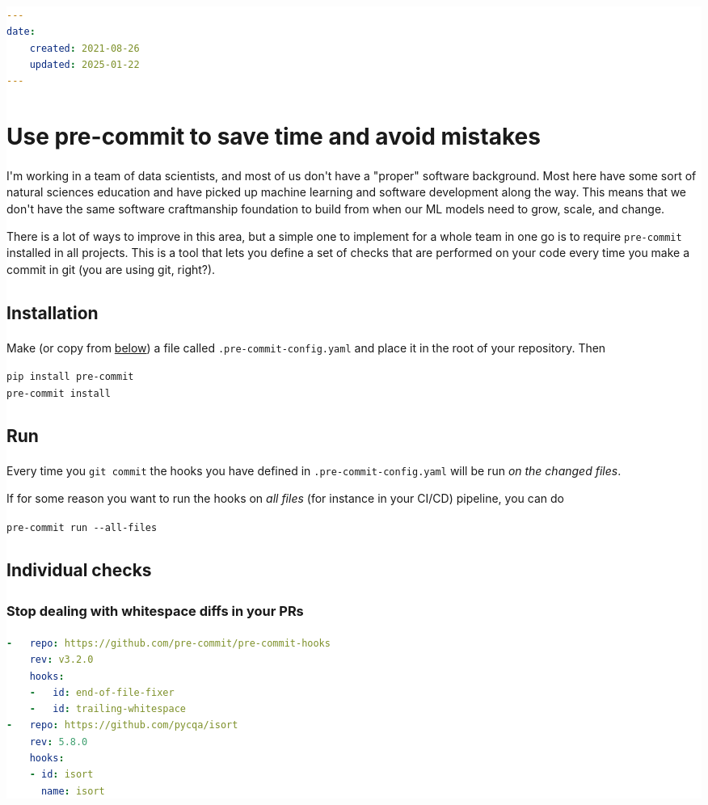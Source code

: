 ```yaml
---
date: 
    created: 2021-08-26
    updated: 2025-01-22
---
```


# Use pre-commit to save time and avoid mistakes

I'm working in a team of data scientists, and most of us don't have a "proper" software background. Most here have some sort of natural sciences education and have picked up machine learning and software development along the way.
This means that we don't have the same software craftmanship foundation to build from when our ML models need to grow, scale, and change.

There is a lot of ways to improve in this area, but a simple one to implement for a whole team in one go is to require `pre-commit` installed in all projects. This is a tool that lets you define a set of checks that are performed on your code every time you make a commit in git (you are using git, right?).

## Installation

Make (or copy from [below](#full-setup)) a file called `.pre-commit-config.yaml` and place it in the root of your repository.
Then

```shell
pip install pre-commit
pre-commit install
```

## Run

Every time you `git commit` the hooks you have defined in `.pre-commit-config.yaml` will be run *on the changed files*.

If for some reason you want to run the hooks on *all files* (for instance in your CI/CD) pipeline, you can do

```shell
pre-commit run --all-files
```

## Individual checks

### Stop dealing with whitespace diffs in your PRs

```yaml
-   repo: https://github.com/pre-commit/pre-commit-hooks
    rev: v3.2.0
    hooks:
    -   id: end-of-file-fixer
    -   id: trailing-whitespace
-   repo: https://github.com/pycqa/isort
    rev: 5.8.0
    hooks:
    - id: isort
      name: isort
```

